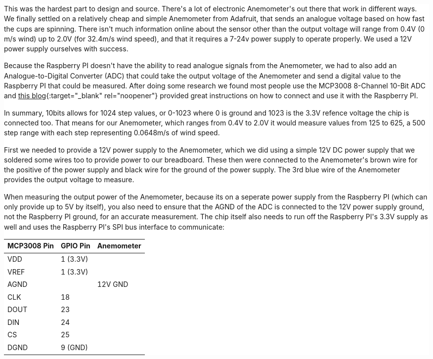 This was the hardest part to design and source. There's a lot of electronic Anemometer's out there that work in different ways. We finally
settled on a relatively cheap and simple Anemometer from Adafruit, that sends an analogue voltage based on how fast the cups are spinning. There
isn't much information online about the sensor other than the output voltage will range from 0.4V (0 m/s wind) up to 2.0V (for 32.4m/s wind speed),
and that it requires a 7-24v power supply to operate properly. We used a 12V power supply ourselves with success.

Because the Raspberry PI doesn't have the ability to read analogue signals from the Anemometer, we had to also add an Analogue-to-Digital Converter (ADC)
that could take the output voltage of the Anemometer and send a digital value to the Raspberry PI that could be measured. After doing some research we
found most people use the MCP3008 8-Channel 10-Bit ADC and [this blog](https://learn.adafruit.com/reading-a-analog-in-and-controlling-audio-volume-with-the-raspberry-pi/connecting-the-cobbler-to-a-mcp3008){:target="_blank" rel="noopener"}
provided great instructions on how to connect and use it with the Raspberry PI.

In summary, 10bits allows for 1024 step values, or 0-1023 where 0 is ground and 1023 is the 3.3V refence voltage the chip is connected too. That means for our
Anemometer, which ranges from 0.4V to 2.0V it would measure values from 125 to 625, a 500 step range with each step representing 0.0648m/s of wind speed.

First we needed to provide a 12V power supply to the Anemometer, which we did using a simple 12V DC power supply that we soldered some wires too to provide
power to our breadboard. These then were connected to the Anemometer's brown wire for the positive of the power supply and black wire for the
ground of the power supply. The 3rd blue wire of the Anemometer provides the output voltage to measure.

When measuring the output power of the Anemometer, because its on a seperate power supply from the Raspberry PI (which can only provide up to 5V by itself),
you also need to ensure that the AGND of the ADC is connected to the 12V power supply ground, not the Raspberry PI ground, for an accurate measurement. The
chip itself also needs to run off the Raspberry PI's 3.3V supply as well and uses the Raspberry PI's SPI bus interface to communicate:

|MCP3008 Pin|GPIO Pin|Anemometer|
|-----------|--------|----------|
|VDD        |1 (3.3V)|          |
|VREF       |1 (3.3V)|          |
|AGND       |        |12V GND   |
|CLK        |18      |          |
|DOUT       |23      |          |
|DIN        |24      |          |
|CS         |25      |          |
|DGND       |9 (GND) |          |
